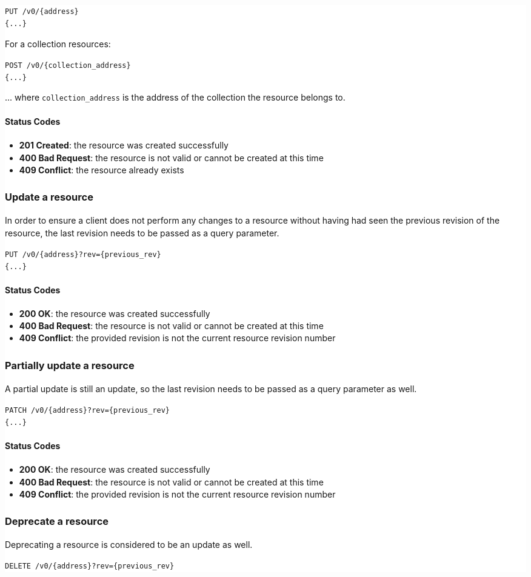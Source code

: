 ```
PUT /v0/{address}
{...}
```

For a collection resources:

```
POST /v0/{collection_address}
{...}
```
... where `collection_address` is the address of the collection the resource belongs to.

#### Status Codes

- **201 Created**: the resource was created successfully
- **400 Bad Request**: the resource is not valid or cannot be created at this time
- **409 Conflict**: the resource already exists

### Update a resource

In order to ensure a client does not perform any changes to a resource without having had seen the previous revision of
the resource, the last revision needs to be passed as a query parameter.

```
PUT /v0/{address}?rev={previous_rev}
{...}
```

#### Status Codes

- **200 OK**: the resource was created successfully
- **400 Bad Request**: the resource is not valid or cannot be created at this time
- **409 Conflict**: the provided revision is not the current resource revision number

### Partially update a resource

A partial update is still an update, so the last revision needs to be passed as a query parameter as well.

```
PATCH /v0/{address}?rev={previous_rev}
{...}
```

#### Status Codes

- **200 OK**: the resource was created successfully
- **400 Bad Request**: the resource is not valid or cannot be created at this time
- **409 Conflict**: the provided revision is not the current resource revision number

### Deprecate a resource

Deprecating a resource is considered to be an update as well.

```
DELETE /v0/{address}?rev={previous_rev}
```
